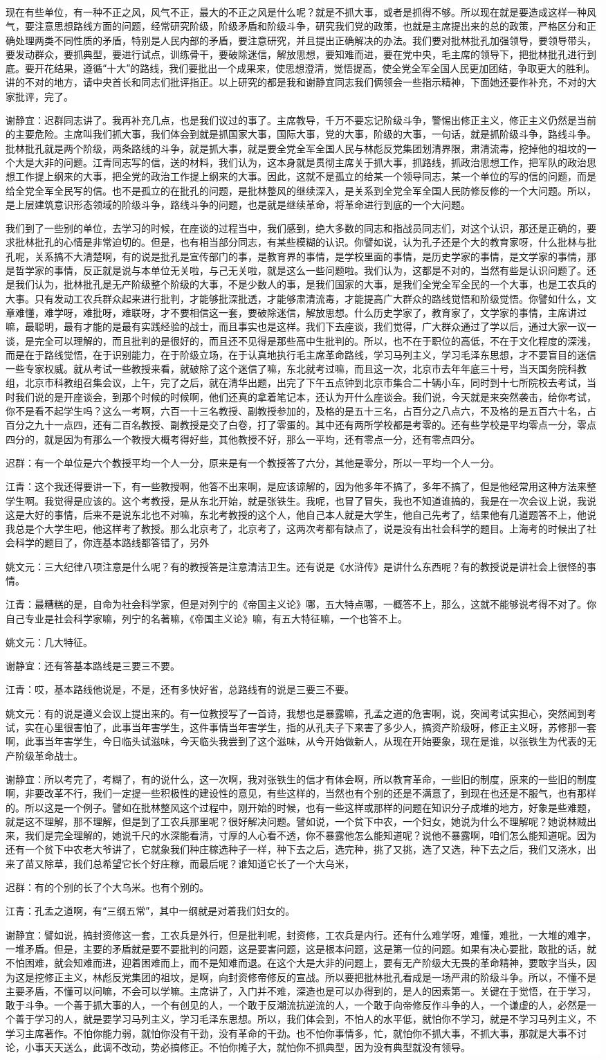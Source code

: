 现在有些单位，有一种不正之风，风气不正，最大的不正之风是什么呢？就是不抓大事，或者是抓得不够。所以现在就是要造成这样一种风气，要注意思想路线方面的问题，经常研究阶级，阶级矛盾和阶级斗争，研究我们党的政策，也就是主席提出来的总的政策，严格区分和正确处理两类不同性质的矛盾，特别是人民内部的矛盾，要注意研究，并且提出正确解决的办法。我们要对批林批孔加强领导，要领导带头，要发动群众，要抓典型，要进行试点，训练骨干，要破除迷信，解放思想，要知难而进，要在党中央，毛主席的领导下，把批林批孔进行到底。要开花结果，遵循“十大”的路线，我们要批出一个成果来，使思想澄清，觉悟提高，使全党全军全国人民更加团结，争取更大的胜利。讲的不对的地方，请中央首长和同志们批评指正。以上研究的都是我和谢静宜同志我们俩领会一些指示精神，下面她还要作补充，不对的大家批评，完了。

谢静宜：迟群同志讲了。我再补充几点，也是我们议过的事了。主席教导，千万不要忘记阶级斗争，警惕出修正主义，修正主义仍然是当前的主要危险。主席叫我们抓大事，我们体会到就是抓国家大事，国际大事，党的大事，阶级的大事，一句话，就是抓阶级斗争，路线斗争。批林批孔就是两个阶级，两条路线的斗争，就是抓大事，就是要全党全军全国人民与林彪反党集团划清界限，肃清流毒，挖掉他的祖坟的一个大是大非的问题。江青同志写的信，送的材料，我们认为，这本身就是贯彻主席关于抓大事，抓路线，抓政治思想工作，把军队的政治思想工作提上纲来的大事，把全党的政治工作提上纲来的大事。因此，这就不是孤立的给某一个领导同志，某一个单位的写的信的问题，而是给全党全军全民写的信。也不是孤立的在批孔的问题，是批林整风的继续深入，是关系到全党全军全国人民防修反修的一个大问题。所以，是上层建筑意识形态领域的阶级斗争，路线斗争的问题，也是就是继续革命，将革命进行到底的一个大问题。

我们到了一些别的单位，去学习的时候，在座谈的过程当中，我们感到，绝大多数的同志和指战员同志们，对这个认识，那还是正确的，要求批林批孔的心情是非常迫切的。但是，也有相当部分同志，有某些模糊的认识。你譬如说，认为孔子还是个大的教育家呀，什么批林与批孔呢，关系搞不大清楚啊，有的说是批孔是宣传部门的事，是教育界的事情，是学校里面的事情，是历史学家的事情，是文学家的事情，那是哲学家的事情，反正就是说与本单位无关啦，与己无关啦，就是这么一些问题啦。我们认为，这都是不对的，当然有些是认识问题了。还是我们认为，批林批孔是无产阶级整个阶级的大事，不是少数人的事，是我们国家的大事，是我们全党全军全民的一个大事，也是工农兵的大事。只有发动工农兵群众起来进行批判，才能够批深批透，才能够肃清流毒，才能提高广大群众的路线觉悟和阶级觉悟。你譬如什么，文章难懂，难学呀，难批呀，难联呀，才不要相信这一套，要破除迷信，解放思想。什么历史学家了，教育家了，文学家的事情，主席讲过嘛，最聪明，最有才能的是最有实践经验的战士，而且事实也是这样。我们下去座谈，我们觉得，广大群众通过了学以后，通过大家一议一谈，是完全可以理解的，而且批判的是很好的，而且还不见得是那些高中生批判的。所以，也不在于职位的高低，不在于文化程度的深浅，而是在于路线觉悟，在于识别能力，在于阶级立场，在于认真地执行毛主席革命路线，学习马列主义，学习毛泽东思想，才不要盲目的迷信一些专家权威。就从考试一些教授来看，就破除了这个迷信了嘛，东北就考过嘛，而且这一次，北京市去年年底三十号，当天国务院科教组，北京市科教组召集会议，上午，完了之后，就在清华出题，出完了下午五点钟到北京市集合二十辆小车，同时到十七所院校去考试，当时我们说的是开座谈会，到那个时候的时候啊，他们还真的拿着笔记本，还认为开什么座谈会。我们说，今天就是来突然袭击，给你考试，你不是看不起学生吗？这么一考啊，六百一十三名教授、副教授参加的，及格的是五十三名，占百分之八点六，不及格的是五百六十名，占百分之九十一点四，还有二百名教授、副教授是交了白卷，打了零蛋的。其中还有两所学校都是考零的。还有些学校是平均零点一分，零点四分的，就是因为有那么一个教授大概考得好些，其他教授不好，那么一平均，还有零点一分，还有零点四分。

迟群：有一个单位是六个教授平均一个人一分，原来是有一个教授答了六分，其他是零分，所以一平均一个人一分。

江青：这个我还得要讲一下，有一些教授啊，他答不出来啊，是应该谅解的，因为他多年不搞了，多年不搞了，但是他经常用这种方法来整学生啊。我觉得是应该的。这个考教授，是从东北开始，就是张铁生。我呢，也冒了冒失，我也不知道谁搞的，我是在一次会议上说，我说这是大好的事情，后来不是说东北也不对嘛，东北考教授的这个人，他自己本人就是大学生，他自己先考了，结果他有几道题答不上，他说我总是个大学生吧，他这样考了教授。那么北京考了，北京考了，这两次考都有缺点了，说是没有出社会科学的题目。上海考的时候出了社会科学的题目了，你连基本路线都答错了，另外

姚文元：三大纪律八项注意是什么呢？有的教授答是注意清洁卫生。还有说是《水浒传》是讲什么东西呢？有的教授说是讲社会上很怪的事情。

江青：最糟糕的是，自命为社会科学家，但是对列宁的《帝国主义论》哪，五大特点哪，一概答不上，那么，这就不能够说考得不对了。你自己专业是社会科学家嘛，列宁的名著嘛，《帝国主义论》嘛，有五大特征嘛，一个也答不上。

姚文元：几大特征。

谢静宜：还有答基本路线是三要三不要。

江青：哎，基本路线他说是，不是，还有多快好省，总路线有的说是三要三不要。

姚文元：有的说是遵义会议上提出来的。有一位教授写了一首诗，我想也是暴露嘛，孔孟之道的危害啊，说，突闻考试实担心，突然闻到考试，实在心里很害怕了，此事当年害学生，这件事情当年害学生，指的从孔夫子下来害了多少人，搞资产阶级呀，修正主义呀，苏修那一套啊，此事当年害学生，今日临头试滋味，今天临头我尝到了这个滋味，从今开始做新人，从现在开始要象，现在是谁，以张铁生为代表的无产阶级革命战士。

谢静宜：所以考完了，考糊了，有的说什么，这一次啊，我对张铁生的信才有体会啊，所以教育革命，一些旧的制度，原来的一些旧的制度啊，非要改革不行，我们一定提一些积极性的建设性的意见，有些这样的，当然也有个别的还是不满意了，到现在也还是不服气，也有那样的。所以这是一个例子。譬如在批林整风这个过程中，刚开始的时候，也有一些这样或那样的问题在知识分子成堆的地方，好象是些难题，就是这不理解，那不理解，但是到了工农兵那里呢？很好解决问题。譬如说，一个贫下中农，一个妇女，她说为什么不理解呢？她说林贼出来，我们是完全理解的，她说千尺的水深能看清，寸厚的人心看不透，你不暴露他怎么能知道呢？说他不暴露啊，咱们怎么能知道呢。因为还有一个贫下中农老大爷讲了，它就象我们种庄稼选种子一样，种下去之后，选完种，挑了又挑，选了又选，种下去之后，我们又浇水，出来了苗又除草，我们总希望它长个好庄稼，而最后呢？谁知道它长了一个大乌米，

迟群：有的个别的长了个大乌米。也有个别的。

江青：孔孟之道啊，有“三纲五常”，其中一纲就是对着我们妇女的。

谢静宜：譬如说，搞封资修这一套，工农兵是外行，但是批判呢，封资修，工农兵是内行。还有什么难学呀，难懂，难批，一大堆的难字，一堆矛盾。但是，主要的矛盾就是要不要批判的问题，这是要害问题，这是根本问题，这是第一位的问题。如果有决心要批，敢批的话，就不怕困难，就会知难而进，迎着困难而上，而不是知难而退。在这个大是大非的问题上，要有无产阶级大无畏的革命精神，要敢字当头，因为这是挖修正主义，林彪反党集团的祖坟，是啊，向封资修帝修反的宣战。所以要把批林批孔看成是一场严肃的阶级斗争。所以，不懂不是主要矛盾，不懂可以问嘛，不会可以学嘛。主席讲了，入门并不难，深造也是可以办得到的，是人的因素第一。关键在于觉悟，在于学习，敢于斗争。一个善于抓大事的人，一个有创见的人，一个敢于反潮流抗逆流的人，一个敢于向帝修反作斗争的人，一个谦虚的人，必然是一个善于学习的人，就是要学习马列主义，学习毛泽东思想。所以，我们体会到，不怕人的水平低，就怕你不学习，就是不学习马列主义，不学习主席著作。不怕你能力弱，就怕你没有干劲，没有革命的干劲。也不怕你事情多，忙，就怕你不抓大事，不抓大事，那就是大事不讨论，小事天天送么，此调不改动，势必搞修正。不怕你摊子大，就怕你不抓典型，因为没有典型就没有领导。
